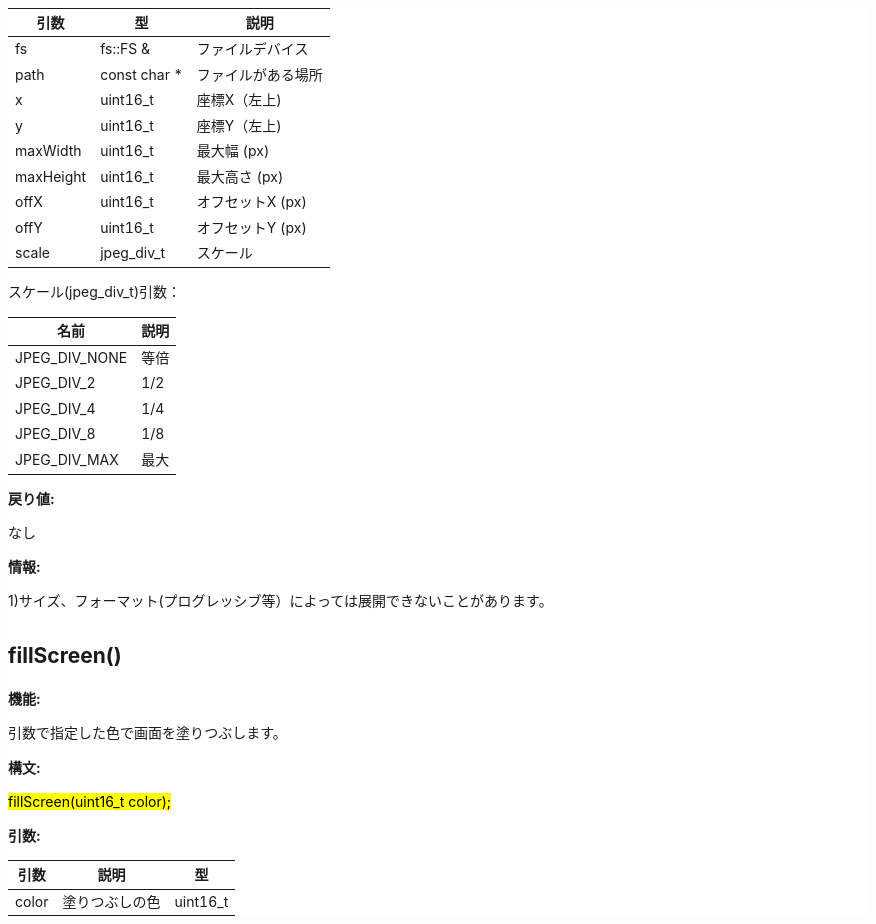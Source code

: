 | 引数 | 型 | 説明 |  
| --- | --- | -- |
| fs |fs::FS &| ファイルデバイス |
| path  | const char * | ファイルがある場所  |
| x | uint16_t | 座標X（左上)  |
| y | uint16_t | 座標Y（左上)  |
|maxWidth | uint16_t | 最大幅 (px)  |
|maxHeight | uint16_t | 最大高さ (px)  |
| offX | uint16_t |オフセットX (px)  |
| offY | uint16_t | オフセットY (px)  |
| scale | jpeg_div_t |スケール  |


スケール(jpeg_div_t)引数：

| 名前 |説明 |  
| --- | -- |
| JPEG_DIV_NONE|等倍|
| JPEG_DIV_2   |1/2|
| JPEG_DIV_4   |1/4|
| JPEG_DIV_8   |1/8|
| JPEG_DIV_MAX |最大|


**戻り値:**

なし

**情報:**

1)サイズ、フォーマット(プログレッシブ等）によっては展開できないことがあります。


## fillScreen()

**機能:**

引数で指定した色で画面を塗りつぶします。

**構文:**

<mark>fillScreen(uint16_t color);</mark>

**引数:**

| 引数 | 説明 | 型 |
| --- | --- | -- |
| color | 塗りつぶしの色 | uint16_t |
